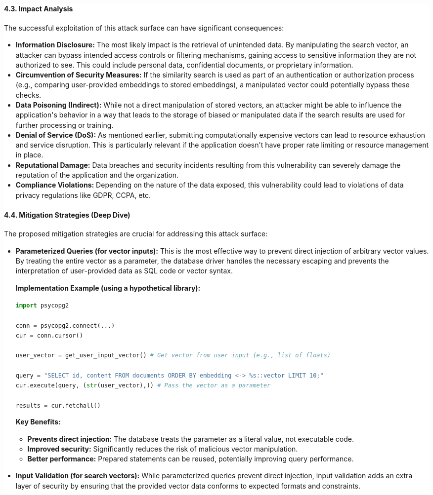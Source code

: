 #### 4.3. Impact Analysis

The successful exploitation of this attack surface can have significant consequences:

* **Information Disclosure:** The most likely impact is the retrieval of unintended data. By manipulating the search vector, an attacker can bypass intended access controls or filtering mechanisms, gaining access to sensitive information they are not authorized to see. This could include personal data, confidential documents, or proprietary information.
* **Circumvention of Security Measures:**  If the similarity search is used as part of an authentication or authorization process (e.g., comparing user-provided embeddings to stored embeddings), a manipulated vector could potentially bypass these checks.
* **Data Poisoning (Indirect):** While not a direct manipulation of stored vectors, an attacker might be able to influence the application's behavior in a way that leads to the storage of biased or manipulated data if the search results are used for further processing or training.
* **Denial of Service (DoS):** As mentioned earlier, submitting computationally expensive vectors can lead to resource exhaustion and service disruption. This is particularly relevant if the application doesn't have proper rate limiting or resource management in place.
* **Reputational Damage:**  Data breaches and security incidents resulting from this vulnerability can severely damage the reputation of the application and the organization.
* **Compliance Violations:**  Depending on the nature of the data exposed, this vulnerability could lead to violations of data privacy regulations like GDPR, CCPA, etc.

#### 4.4. Mitigation Strategies (Deep Dive)

The proposed mitigation strategies are crucial for addressing this attack surface:

* **Parameterized Queries (for vector inputs):** This is the most effective way to prevent direct injection of arbitrary vector values. By treating the entire vector as a parameter, the database driver handles the necessary escaping and prevents the interpretation of user-provided data as SQL code or vector syntax.

    **Implementation Example (using a hypothetical library):**

    ```python
    import psycopg2

    conn = psycopg2.connect(...)
    cur = conn.cursor()

    user_vector = get_user_input_vector() # Get vector from user input (e.g., list of floats)

    query = "SELECT id, content FROM documents ORDER BY embedding <-> %s::vector LIMIT 10;"
    cur.execute(query, (str(user_vector),)) # Pass the vector as a parameter

    results = cur.fetchall()
    ```

    **Key Benefits:**

    * **Prevents direct injection:**  The database treats the parameter as a literal value, not executable code.
    * **Improved security:** Significantly reduces the risk of malicious vector manipulation.
    * **Better performance:**  Prepared statements can be reused, potentially improving query performance.

* **Input Validation (for search vectors):**  While parameterized queries prevent direct injection, input validation adds an extra layer of security by ensuring that the provided vector data conforms to expected formats and constraints.
